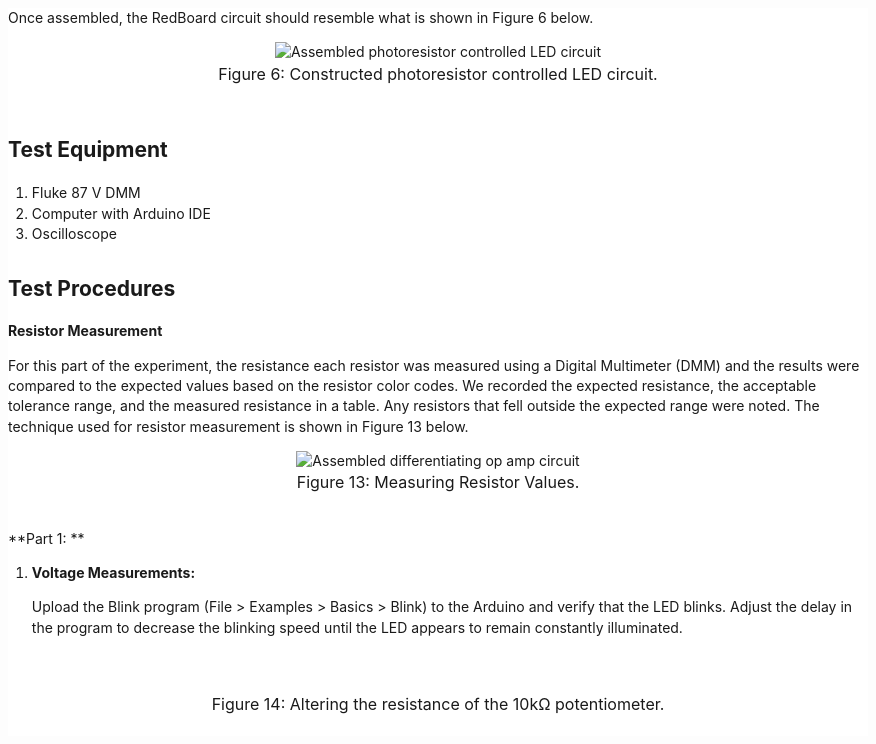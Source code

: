    Once assembled, the RedBoard circuit should resemble what is shown in Figure 6 below.
   
<div align="center">
  <img src="" alt="Assembled photoresistor controlled LED circuit" width="400">
      <br/>
  <figcaption style="font-size: 16px; text-align: center;"> Figure 6: Constructed photoresistor controlled LED circuit. </figcaption>
</div>
<br>


## Test Equipment

1. Fluke 87 V DMM
2. Computer with Arduino IDE
3. Oscilloscope
   
   
## Test Procedures

**Resistor Measurement**

   For this part of the experiment, the resistance each resistor was measured using a Digital Multimeter (DMM) and the results were compared to the expected values based on the resistor color codes. We recorded the expected resistance, the acceptable tolerance range, and the measured resistance in a table. Any resistors that fell outside the expected range were noted. The technique used for resistor measurement is shown in Figure 13 below.

 <div align="center">
  <img src="https://github.com/user-attachments/assets/fd70fd10-4528-41e1-9a64-bf901897e7e4" alt="Assembled differentiating op amp circuit" width="400">
      <br/>
  <figcaption style="font-size: 16px; text-align: center;"> Figure 13: Measuring Resistor Values. </figcaption>
</div>
<br>


**Part 1: **

1. **Voltage Measurements:**
   
   Upload the Blink program (File > Examples > Basics > Blink) to the Arduino and verify that the LED blinks. Adjust the delay in the program to decrease the blinking speed until the LED appears to remain constantly illuminated.

<br>
<div align= "center">
<img src="https://github.com/user-attachments/assets/c3f1a1d9-a926-455f-b542-f99bfec9acda" alt "Circuit 1" width="400"/>
<br>
<figcaption style="font-size: 16px; text-align: center;"> Figure 14: Altering the resistance of the 10kΩ potentiometer. </figcaption>
</div>

<br>
